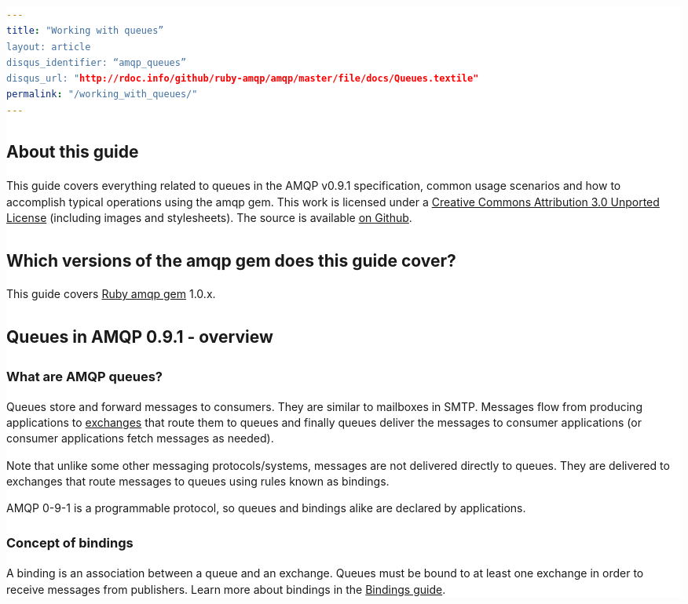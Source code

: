 ```yaml
---
title: "Working with queues”
layout: article
disqus_identifier: “amqp_queues”
disqus_url: "http://rdoc.info/github/ruby-amqp/amqp/master/file/docs/Queues.textile"
permalink: "/working_with_queues/"
---
```


About this guide
----------------

This guide covers everything related to queues in the AMQP v0.9.1
specification, common usage scenarios and how to accomplish typical
operations using the amqp gem. This work is licensed under a
<a rel="license" href="http://creativecommons.org/licenses/by/3.0/">Creative
Commons Attribution 3.0 Unported License</a> (including images and
stylesheets). The source is available [on
Github](https://github.com/ruby-amqp/rubyamqp.info).

Which versions of the amqp gem does this guide cover?
-----------------------------------------------------

This guide covers [Ruby amqp gem](http://github.com/ruby-amqp/amqp)
1.0.x.

Queues in AMQP 0.9.1 - overview
-------------------------------

### What are AMQP queues?

<span class="note">Queues</span> store and forward messages to
consumers. They are similar to mailboxes in SMTP. Messages flow from
producing applications to [exchanges](/articles/working_with_exchanges/)
that route them to queues and finally queues deliver the messages to
consumer applications (or consumer applications fetch messages as
needed).

Note that unlike some other messaging protocols/systems, messages are
not delivered directly to queues. They are delivered to exchanges that
route messages to queues using rules known as
<span class="note">bindings</span>.

AMQP 0-9-1 is a programmable protocol, so queues and bindings alike are
declared by applications.

### Concept of bindings

A <span class="note">binding</span> is an association between a queue
and an exchange. Queues must be bound to at least one exchange in order
to receive messages from publishers. Learn more about bindings in the
[Bindings guide](/articles/bindings/).
